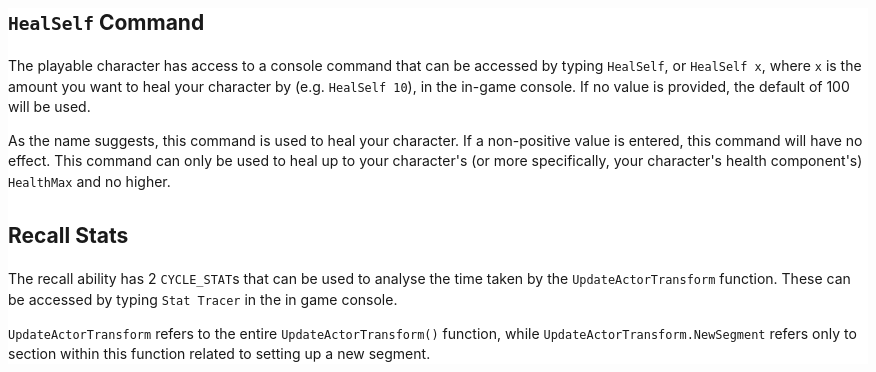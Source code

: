 ## `HealSelf` Command
The playable character has access to a console command that can be accessed by typing `HealSelf`, or `HealSelf x`, where `x` is the amount you want to heal your character by (e.g. `HealSelf 10`), in the in-game console. If no value is provided, the default of 100 will be used.

As the name suggests, this command is used to heal your character. If a non-positive value is entered, this command will have no effect. This command can only be used to heal up to your character's (or more specifically, your character's health component's) `HealthMax` and no higher. 

## Recall Stats
The recall ability has 2 `CYCLE_STAT`s that can be used to analyse the time taken by the `UpdateActorTransform` function. These can be accessed by typing `Stat Tracer` in the in game console.

`UpdateActorTransform` refers to the entire `UpdateActorTransform()` function, while `UpdateActorTransform.NewSegment` refers only to section within this function related to setting up a new segment. 


